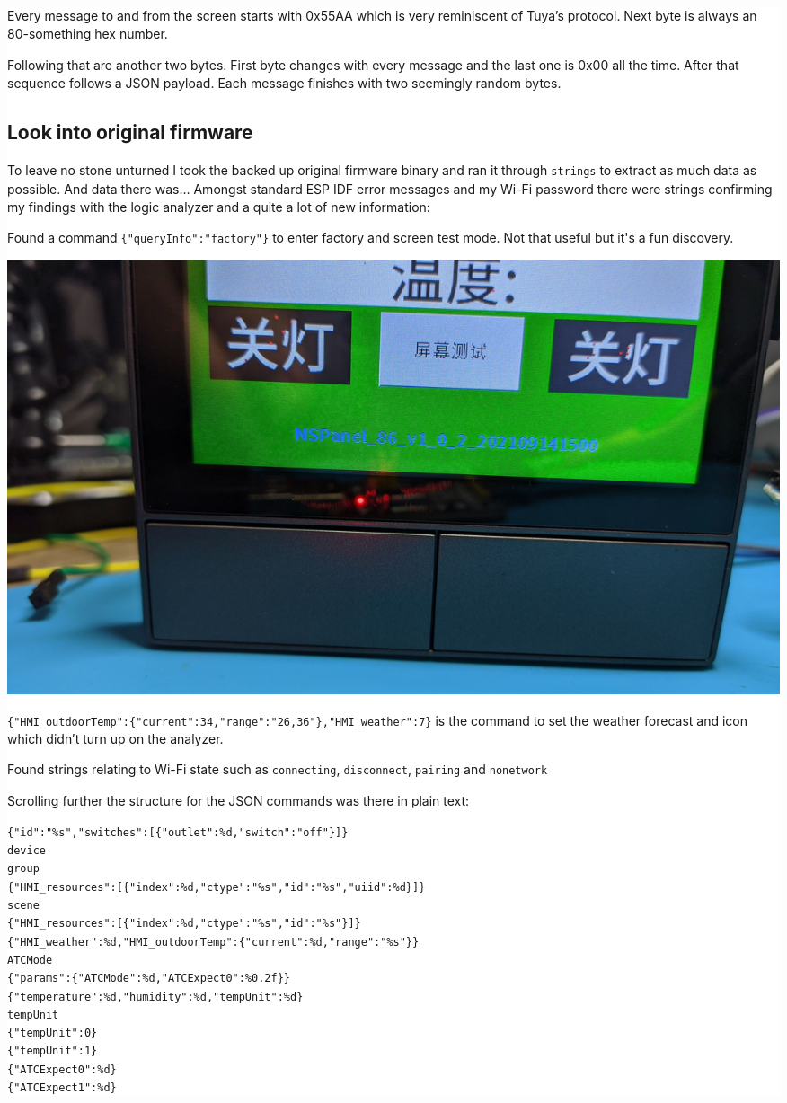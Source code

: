 Every message to and from the screen starts with 0x55AA which is very reminiscent of Tuya’s protocol. Next byte is always an 80-something hex number.

Following that are another two bytes. First byte changes with every message and the last one is 0x00 all the time. After that sequence follows a JSON payload. Each message finishes with two seemingly random bytes.

## Look into original firmware

To leave no stone unturned I took the backed up original firmware binary and ran it through `strings` to extract as much data as possible. And data there was… Amongst standard ESP IDF error messages and my Wi-Fi password there were strings confirming my findings with the logic analyzer and a quite a lot of new information:

Found a command `{"queryInfo":"factory"}` to enter factory and screen test mode. Not that useful but it's a fun discovery.

![Factory Mode](/assets/images/nspanel/factorymode.jpg)

`{"HMI_outdoorTemp":{"current":34,"range":"26,36"},"HMI_weather":7}` is the command to set the weather forecast and icon which didn’t turn up on the analyzer.

Found strings relating to Wi-Fi state such as `connecting`, `disconnect`, `pairing` and `nonetwork`

Scrolling further the structure for the JSON commands was there in plain text:

```
{"id":"%s","switches":[{"outlet":%d,"switch":"off"}]}
device
group
{"HMI_resources":[{"index":%d,"ctype":"%s","id":"%s","uiid":%d}]}
scene
{"HMI_resources":[{"index":%d,"ctype":"%s","id":"%s"}]}
{"HMI_weather":%d,"HMI_outdoorTemp":{"current":%d,"range":"%s"}}
ATCMode
{"params":{"ATCMode":%d,"ATCExpect0":%0.2f}}
{"temperature":%d,"humidity":%d,"tempUnit":%d}
tempUnit
{"tempUnit":0}
{"tempUnit":1}
{"ATCExpect0":%d}
{"ATCExpect1":%d}
```